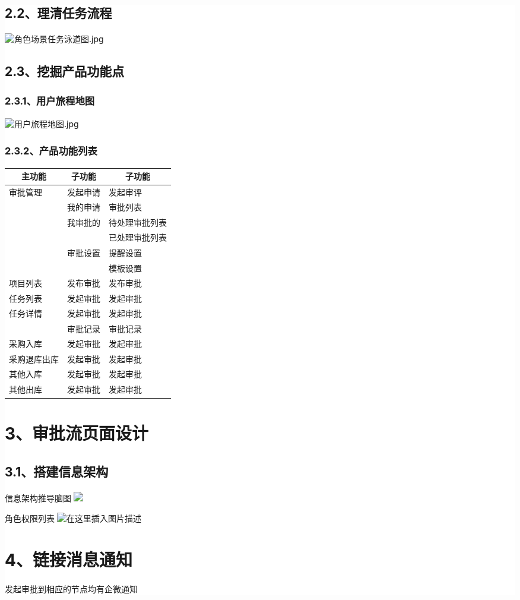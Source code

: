 ## 2.2、理清任务流程
![角色场景任务泳道图.jpg](https://canghe666.oss-cn-chengdu.aliyuncs.com/canghe/08e2a1c609f4f64df002a7b2ef3b1b33.jpeg)
## 2.3、挖掘产品功能点
### 2.3.1、用户旅程地图
![用户旅程地图.jpg](https://canghe666.oss-cn-chengdu.aliyuncs.com/canghe/be739cbcd8a118818a2b8407f8ba27ee.jpeg)
### 2.3.2、产品功能列表
| 主功能 | 子功能 | 子功能 |
| --- | --- | --- |
| 审批管理 | 发起申请 | 发起审评 |
|  | 我的申请 | 审批列表 |
|  | 我审批的 | 待处理审批列表 |
|  |  | 已处理审批列表 |
|  | 审批设置 | 提醒设置 |
|  |  | 模板设置 |
| 项目列表 | 发布审批 | 发布审批 |
| 任务列表 | 发起审批 | 发起审批 |
| 任务详情 | 发起审批 | 发起审批 |
|  | 审批记录 | 审批记录 |
| 采购入库 | 发起审批 | 发起审批 |
| 采购退库出库 | 发起审批 | 发起审批 |
| 其他入库 | 发起审批 | 发起审批 |
| 其他出库 | 发起审批 | 发起审批 |

# 3、审批流页面设计
## 3.1、搭建信息架构
信息架构推导脑图
![](https://canghe666.oss-cn-chengdu.aliyuncs.com/canghe/187d41eb2c99fce32cd002233202b990.jpeg)

角色权限列表
![在这里插入图片描述](https://canghe666.oss-cn-chengdu.aliyuncs.com/canghe/94deeaa7f5d3411eb2e40629ee5f28e5.png)


# 4、链接消息通知
发起审批到相应的节点均有企微通知
